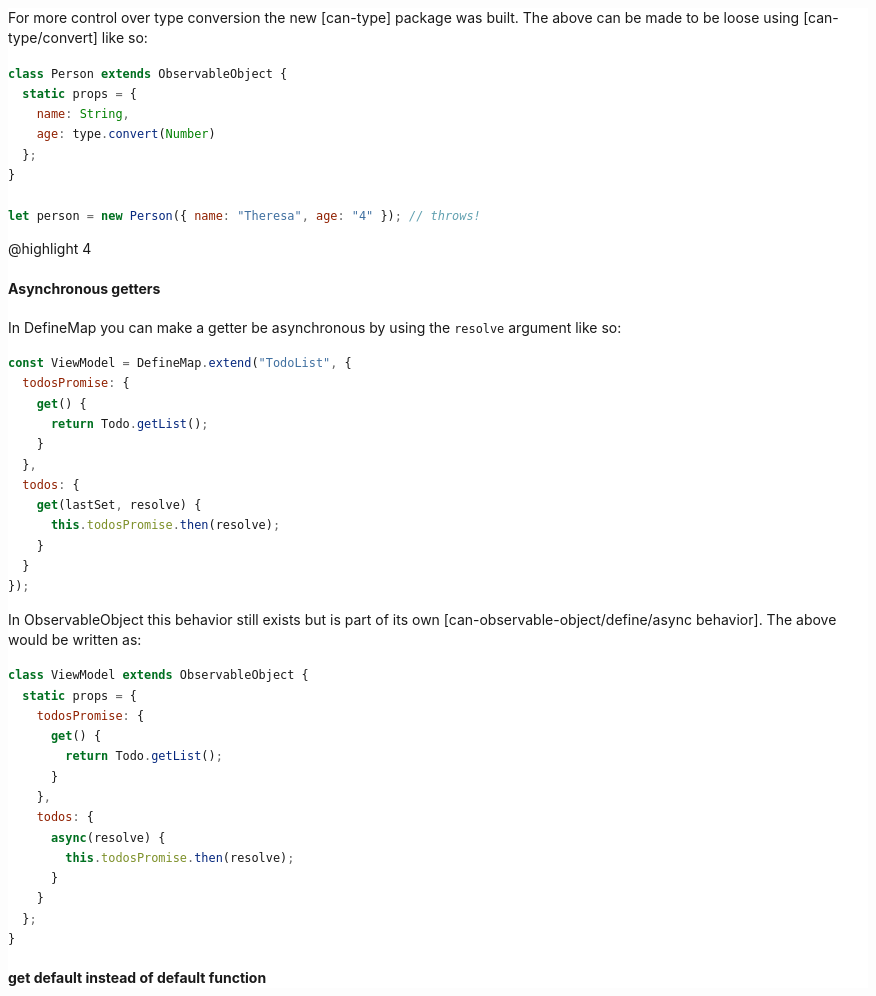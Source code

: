 For more control over type conversion the new [can-type] package was built. The above can be made to be loose using [can-type/convert] like so:

```js
class Person extends ObservableObject {
  static props = {
    name: String,
    age: type.convert(Number)
  };
}

let person = new Person({ name: "Theresa", age: "4" }); // throws!
```
@highlight 4

#### Asynchronous getters

In DefineMap you can make a getter be asynchronous by using the `resolve` argument like so:

```js
const ViewModel = DefineMap.extend("TodoList", {
  todosPromise: {
    get() {
      return Todo.getList();
    }
  },
  todos: {
    get(lastSet, resolve) {
      this.todosPromise.then(resolve);
    }
  }
});
```

In ObservableObject this behavior still exists but is part of its own [can-observable-object/define/async behavior]. The above would be written as:

```js
class ViewModel extends ObservableObject {
  static props = {
    todosPromise: {
      get() {
        return Todo.getList();
      }
    },
    todos: {
      async(resolve) {
        this.todosPromise.then(resolve);
      }
    }
  };
}
```

#### get default instead of default function
